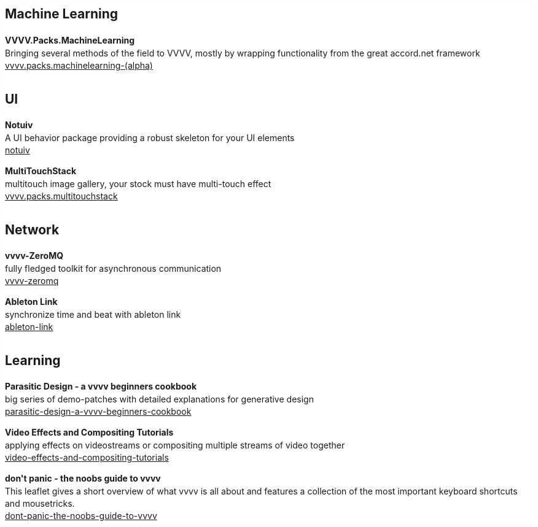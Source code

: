 ## Machine Learning  

  
**VVVV.Packs.MachineLearning**  
Bringing several methods of the field to VVVV, mostly by wrapping functionality from the great accord.net framework  
[vvvv.packs.machinelearning-(alpha)](xref:contribution/vvvv.packs.machinelearning-(alpha))  
  
  
  
  
  
## UI  

  
**Notuiv**  
A UI behavior package providing a robust skeleton for your UI elements  
[notuiv](xref:contribution/notuiv)  
  
**MultiTouchStack**  
multitouch image gallery, your stock must have multi-touch effect  
[vvvv.packs.multitouchstack](xref:contribution/vvvv.packs.multitouchstack)  
  
  
  
## Network  

  
**vvvv-ZeroMQ**  
fully fledged toolkit for asynchronous communication  
[vvvv-zeromq](xref:contribution/vvvv-zeromq)  
  
**Ableton Link**  
synchronize time and beat with ableton link  
[ableton-link](xref:contribution/ableton-link)  
  
  
  
## Learning  

  
**Parasitic Design - a vvvv beginners cookbook**  
big series of demo-patches with detailed explanations for generative design  
[parasitic-design-a-vvvv-beginners-cookbook](xref:contribution/parasitic-design-a-vvvv-beginners-cookbook)  
  
**Video Effects and Compositing Tutorials**  
applying effects on videostreams or compositing multiple streams of video together  
[video-effects-and-compositing-tutorials](xref:contribution/video-effects-and-compositing-tutorials)  
  
**don't panic - the noobs guide to vvvv**  
This leaflet gives a short overview of what vvvv is all about and features a collection of the most important keyboard shortcuts and mousetricks.  
[dont-panic-the-noobs-guide-to-vvvv](xref:contribution/dont-panic-the-noobs-guide-to-vvvv)  
  
  
  
